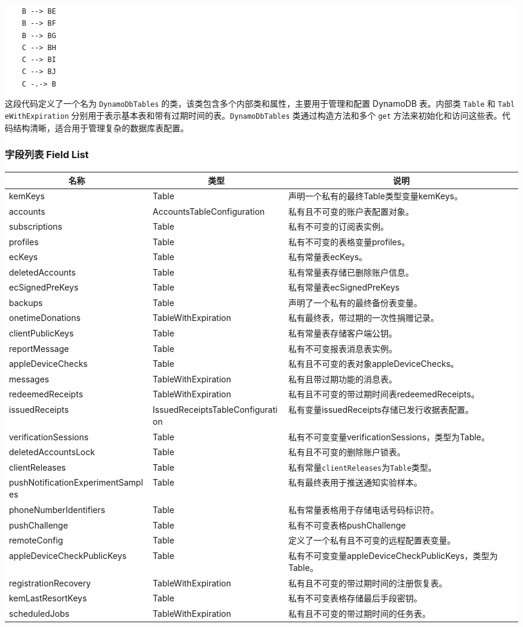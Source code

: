 ```mermaid
    B --> BE
    B --> BF
    B --> BG
    C --> BH
    C --> BI
    C --> BJ
    C -.-> B
```

这段代码定义了一个名为 `DynamoDbTables` 的类，该类包含多个内部类和属性，主要用于管理和配置 DynamoDB 表。内部类 `Table` 和 `TableWithExpiration` 分别用于表示基本表和带有过期时间的表。`DynamoDbTables` 类通过构造方法和多个 `get` 方法来初始化和访问这些表。代码结构清晰，适合用于管理复杂的数据库表配置。

### 字段列表 Field List

| 名称  | 类型  | 说明 |
|-------|-------|------|
| kemKeys | Table | 声明一个私有的最终Table类型变量kemKeys。 |
| accounts | AccountsTableConfiguration | 私有且不可变的账户表配置对象。 |
| subscriptions | Table | 私有不可变的订阅表实例。 |
| profiles | Table | 私有不可变的表格变量profiles。 |
| ecKeys | Table | 私有常量表ecKeys。 |
| deletedAccounts | Table | 私有常量表存储已删除账户信息。 |
| ecSignedPreKeys | Table | 私有常量表ecSignedPreKeys |
| backups | Table | 声明了一个私有的最终备份表变量。 |
| onetimeDonations | TableWithExpiration | 私有最终表，带过期的一次性捐赠记录。 |
| clientPublicKeys | Table | 私有常量表存储客户端公钥。 |
| reportMessage | Table | 私有不可变报表消息表实例。 |
| appleDeviceChecks | Table | 私有且不可变的表对象appleDeviceChecks。 |
| messages | TableWithExpiration | 私有且带过期功能的消息表。 |
| redeemedReceipts | TableWithExpiration | 私有且不可变的带过期时间表redeemedReceipts。 |
| issuedReceipts | IssuedReceiptsTableConfiguration | 私有变量issuedReceipts存储已发行收据表配置。 |
| verificationSessions | Table | 私有不可变变量verificationSessions，类型为Table。 |
| deletedAccountsLock | Table | 私有且不可变的删除账户锁表。 |
| clientReleases | Table | 私有常量`clientReleases`为`Table`类型。 |
| pushNotificationExperimentSamples | Table | 私有最终表用于推送通知实验样本。 |
| phoneNumberIdentifiers | Table | 私有常量表格用于存储电话号码标识符。 |
| pushChallenge | Table | 私有不可变表格pushChallenge |
| remoteConfig | Table | 定义了一个私有且不可变的远程配置表变量。 |
| appleDeviceCheckPublicKeys | Table | 私有不可变变量appleDeviceCheckPublicKeys，类型为Table。 |
| registrationRecovery | TableWithExpiration | 私有且不可变的带过期时间的注册恢复表。 |
| kemLastResortKeys | Table | 私有不可变表格存储最后手段密钥。 |
| scheduledJobs | TableWithExpiration | 私有且不可变的带过期时间的任务表。 |
